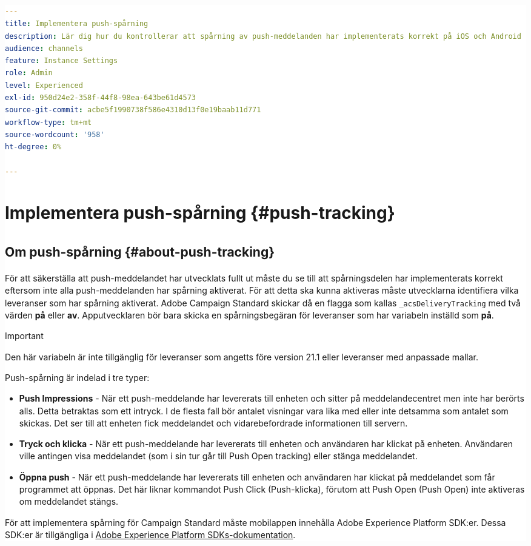 ```yaml
---
title: Implementera push-spårning
description: Lär dig hur du kontrollerar att spårning av push-meddelanden har implementerats korrekt på iOS och Android
audience: channels
feature: Instance Settings
role: Admin
level: Experienced
exl-id: 950d24e2-358f-44f8-98ea-643be61d4573
source-git-commit: acbe5f1990738f586e4310d13f0e19baab11d771
workflow-type: tm+mt
source-wordcount: '958'
ht-degree: 0%

---
```


# Implementera push-spårning {#push-tracking}

## Om push-spårning {#about-push-tracking}

För att säkerställa att push-meddelandet har utvecklats fullt ut måste du se till att spårningsdelen har implementerats korrekt eftersom inte alla push-meddelanden har spårning aktiverat. För att detta ska kunna aktiveras måste utvecklarna identifiera vilka leveranser som har spårning aktiverat. Adobe Campaign Standard skickar då en flagga som kallas `_acsDeliveryTracking` med två värden **på** eller **av**. Apputvecklaren bör bara skicka en spårningsbegäran för leveranser som har variabeln inställd som **på**.

>[!IMPORTANT]
>
>Den här variabeln är inte tillgänglig för leveranser som angetts före version 21.1 eller leveranser med anpassade mallar.

Push-spårning är indelad i tre typer:

* **Push Impressions** - När ett push-meddelande har levererats till enheten och sitter på meddelandecentret men inte har berörts alls.  Detta betraktas som ett intryck.  I de flesta fall bör antalet visningar vara lika med eller inte detsamma som antalet som skickas. Det ser till att enheten fick meddelandet och vidarebefordrade informationen till servern.

* **Tryck och klicka** - När ett push-meddelande har levererats till enheten och användaren har klickat på enheten.  Användaren ville antingen visa meddelandet (som i sin tur går till Push Open tracking) eller stänga meddelandet.

* **Öppna push** - När ett push-meddelande har levererats till enheten och användaren har klickat på meddelandet som får programmet att öppnas.  Det här liknar kommandot Push Click (Push-klicka), förutom att Push Open (Push Open) inte aktiveras om meddelandet stängs.

För att implementera spårning för Campaign Standard måste mobilappen innehålla Adobe Experience Platform SDK:er. Dessa SDK:er är tillgängliga i [Adobe Experience Platform SDKs-dokumentation](https://github.com/Adobe-Marketing-Cloud/acp-sdks).
